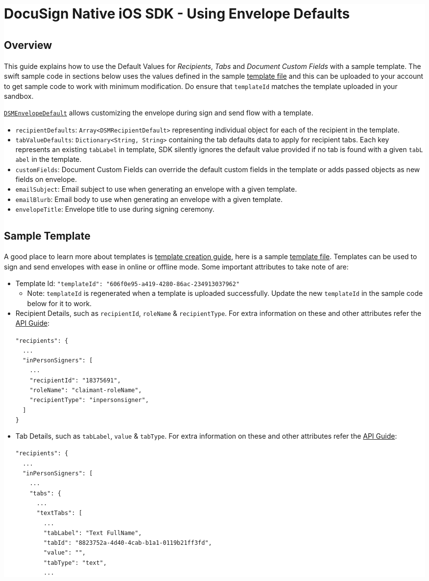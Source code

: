 # DocuSign Native iOS SDK - Using Envelope Defaults

## Overview

This guide explains how to use the Default Values for *Recipients*, *Tabs* and *Document Custom Fields* with a sample template. The swift sample code in sections below uses the values defined in the sample [template file](support-files/Home_insurance_claim_adjuster_template.json) and this can be uploaded to your account to get sample code to work with minimum modification. Do ensure that `templateId` matches the template uploaded in your sandbox.

[`DSMEnvelopeDefault`](https://developers.docusign.com/ios_sdk/refdocs/html/interface_d_s_m_envelope_defaults.html) allows customizing the envelope during sign and send flow with a template. 
- `recipientDefaults`: `Array<DSMRecipientDefault>` representing individual object for each of the recipient in the template.
- `tabValueDefaults`: `Dictionary<String, String>` containing the tab defaults data to apply for recipient tabs. Each key represents an existing `tabLabel` in template, SDK silently ignores the default value provided if no tab is found with a given `tabLabel` in the template.
- `customFields`: Document Custom Fields can override the default custom fields in the template or adds passed objects as new fields on envelope.
- `emailSubject`: Email subject to use when generating an envelope with a given template.
- `emailBlurb`: Email body to use when generating an envelope with a given template.
- `envelopeTitle`: Envelope title to use during signing ceremony.

## Sample Template

A good place to learn more about templates is [template creation guide](https://support.docusign.com/en/guides/ndse-user-guide-create-templates), here is a sample [template file](support-files/Home_insurance_claim_adjuster_template.json). Templates can be used to sign and send envelopes with ease in online or offline mode. Some important attributes to take note of are:
- Template Id: `"templateId": "606f0e95-a419-4280-86ac-234913037962"`
  - Note: `templateId` is regenerated when a template is uploaded successfully. Update the new `templateId` in the sample code below for it to work.
- Recipient Details, such as `recipientId`, `roleName` & `recipientType`. For extra information on these and other attributes refer the [API Guide](https://developers.docusign.com/esign-rest-api/guides/concepts/recipients):
    ```
    "recipients": {
      ...
      "inPersonSigners": [
        ...
        "recipientId": "18375691",
        "roleName": "claimant-roleName",
        "recipientType": "inpersonsigner",
      ]
    }
    ```
- Tab Details, such as `tabLabel`, `value` & `tabType`. For extra information on these and other attributes refer the [API Guide](https://developers.docusign.com/esign-rest-api/guides/concepts/tabs):
    ```
    "recipients": {
      ...
      "inPersonSigners": [
        ...
        "tabs": {
          ...
          "textTabs": [
            ...
            "tabLabel": "Text FullName",
            "tabId": "8823752a-4d40-4cab-b1a1-0119b21ff3fd",
            "value": "",
            "tabType": "text",
            ...